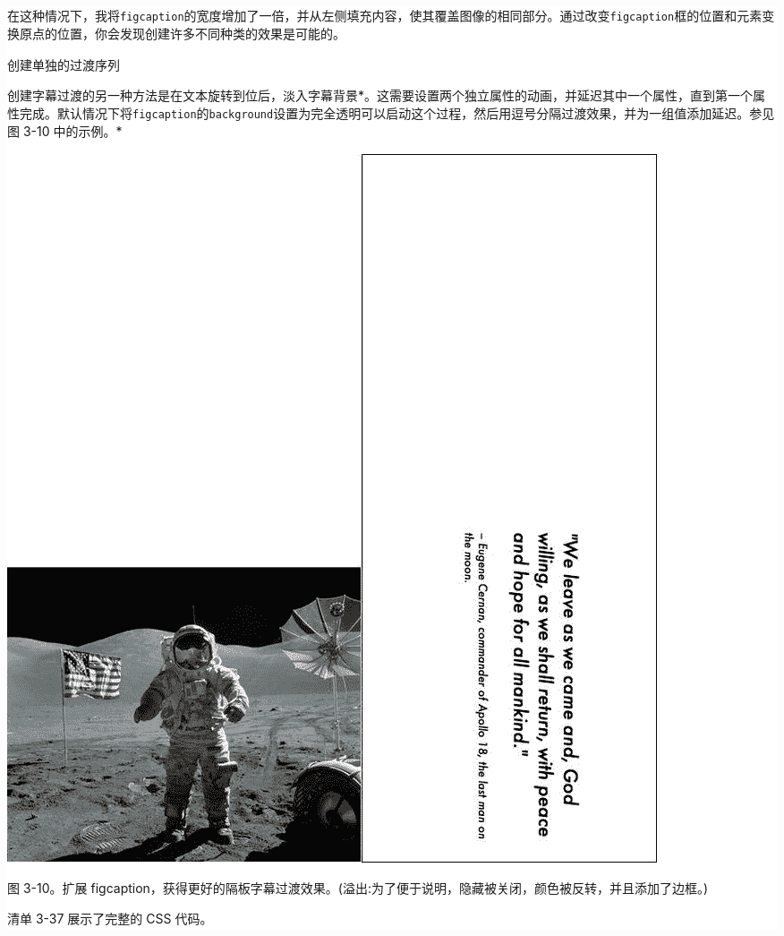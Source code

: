 在这种情况下，我将`figcaption`的宽度增加了一倍，并从左侧填充内容，使其覆盖图像的相同部分。通过改变`figcaption`框的位置和元素变换原点的位置，你会发现创建许多不同种类的效果是可能的。

创建单独的过渡序列

创建字幕过渡的另一种方法是在文本旋转到位后，淡入字幕背景*。这需要设置两个独立属性的动画，并延迟其中一个属性，直到第一个属性完成。默认情况下将`figcaption`的`background`设置为完全透明可以启动这个过程，然后用逗号分隔过渡效果，并为一组值添加延迟。参见图 3-10 中的示例。*

![9781430247227_Fig03-10.jpg](img/9781430247227_Fig03-10.jpg)

图 3-10。扩展 figcaption，获得更好的隔板字幕过渡效果。(溢出:为了便于说明，隐藏被关闭，颜色被反转，并且添加了边框。)

清单 3-37 展示了完整的 CSS 代码。

